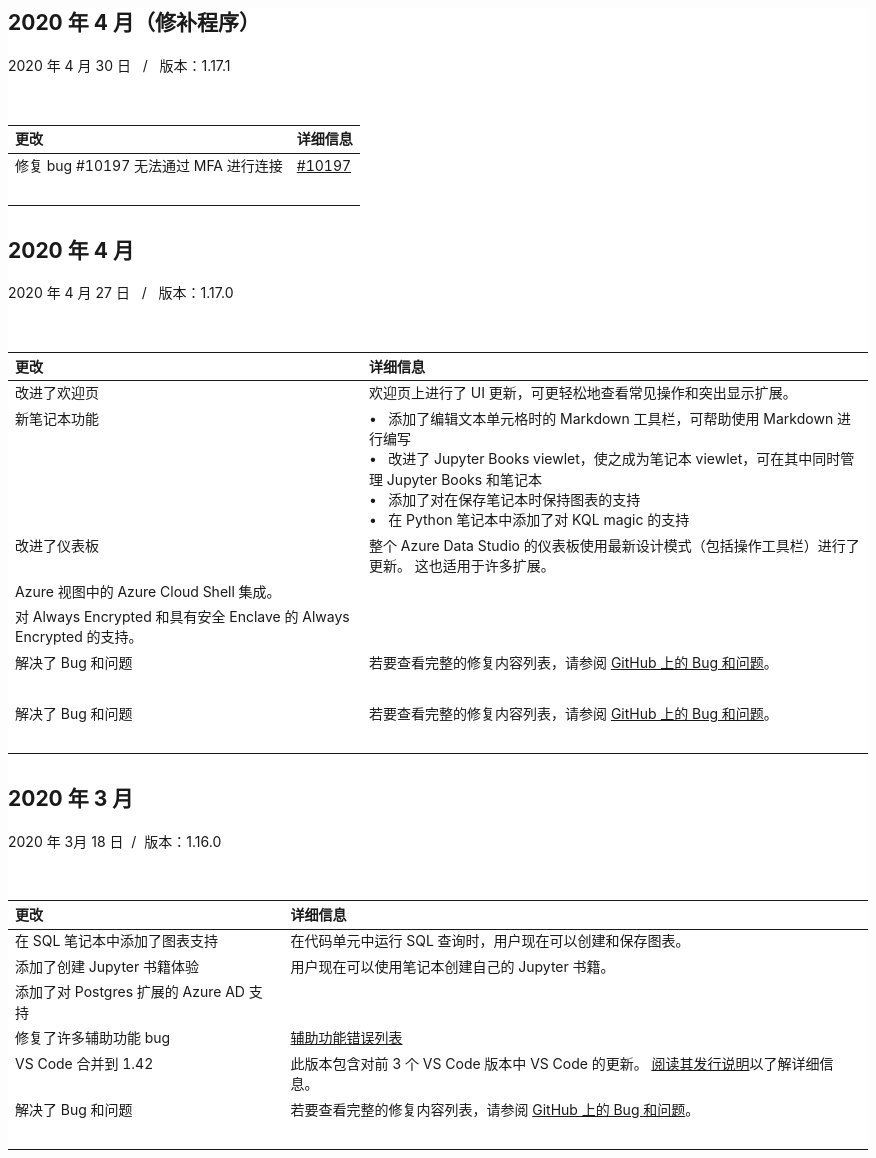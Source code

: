 ## <a name="april-2020-hotfix"></a>2020 年 4 月（修补程序）

2020 年 4 月 30 日 &nbsp; / &nbsp; 版本：1.17.1

&nbsp;

| 更改 | 详细信息 |
| :----- | :------ |
| 修复 bug #10197 无法通过 MFA 进行连接 | [#10197](https://github.com/microsoft/azuredatastudio/issues/10197)  |
| &nbsp; | &nbsp; |

## <a name="april-2020"></a>2020 年 4 月

2020 年 4 月 27 日 &nbsp; / &nbsp; 版本：1.17.0

&nbsp;

| 更改 | 详细信息 |
| :----- | :------ |
| 改进了欢迎页 | 欢迎页上进行了 UI 更新，可更轻松地查看常见操作和突出显示扩展。 |
| 新笔记本功能 | &bull; &nbsp; 添加了编辑文本单元格时的 Markdown 工具栏，可帮助使用 Markdown 进行编写 <br/> &bull; &nbsp; 改进了 Jupyter Books viewlet，使之成为笔记本 viewlet，可在其中同时管理 Jupyter Books 和笔记本 <br/>&bull; &nbsp; 添加了对在保存笔记本时保持图表的支持 <br/> &bull; &nbsp; 在 Python 笔记本中添加了对 KQL magic 的支持|
| 改进了仪表板 | 整个 Azure Data Studio 的仪表板使用最新设计模式（包括操作工具栏）进行了更新。 这也适用于许多扩展。 |
| Azure 视图中的 Azure Cloud Shell 集成。 | |
| 对 Always Encrypted 和具有安全 Enclave 的 Always Encrypted 的支持。 | |
| 解决了 Bug 和问题 | 若要查看完整的修复内容列表，请参阅 [GitHub 上的 Bug 和问题](https://github.com/microsoft/azuredatastudio/issues?q=is%3Aissue+is%3Aclosed+milestone%3A%22April+2020+Release%22)。 |
| &nbsp; | &nbsp; |
| 解决了 Bug 和问题 | 若要查看完整的修复内容列表，请参阅 [GitHub 上的 Bug 和问题](https://github.com/microsoft/azuredatastudio/issues?q=is%3Aissue+is%3Aclosed+milestone%3A%22April+2020+Release%22)。 |
| &nbsp; | &nbsp; |

## <a name="march-2020"></a>2020 年 3 月

2020 年 3月 18 日&nbsp; / &nbsp;版本：1.16.0 

&nbsp;

| 更改 | 详细信息 |
| :----- | :------ |
| 在 SQL 笔记本中添加了图表支持 | 在代码单元中运行 SQL 查询时，用户现在可以创建和保存图表。 |
| 添加了创建 Jupyter 书籍体验 | 用户现在可以使用笔记本创建自己的 Jupyter 书籍。 |
| 添加了对 Postgres 扩展的 Azure AD 支持 | |
| 修复了许多辅助功能 bug | [辅助功能错误列表](https://github.com/microsoft/azuredatastudio/issues?page=1&q=is%3Aissue+is%3Aclosed+milestone%3A%22S360+-+Accessibility%22+label%3AA11y_AzureDataStudio) |
| VS Code 合并到 1.42 | 此版本包含对前 3 个 VS Code 版本中 VS Code 的更新。 [阅读其发行说明](https://code.visualstudio.com/updates/v1_42)以了解详细信息。 |
| 解决了 Bug 和问题 | 若要查看完整的修复内容列表，请参阅 [GitHub 上的 Bug 和问题](https://github.com/microsoft/azuredatastudio/issues?q=is%3Aissue+milestone%3A%22March+2020%22+is%3Aclosed)。 |
| &nbsp; | &nbsp; |
